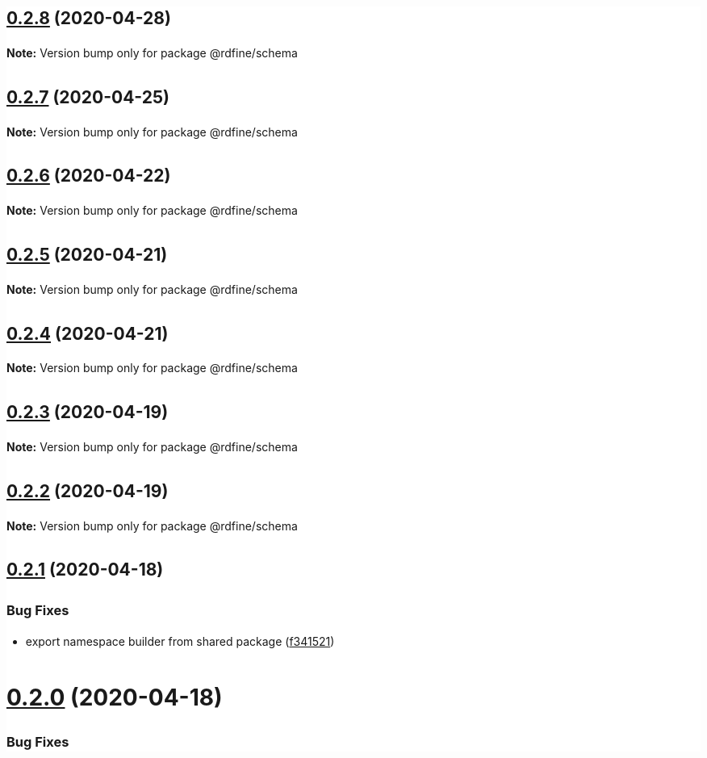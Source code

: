 ## [0.2.8](https://github.com/tpluscode/rdfine/compare/@rdfine/schema@0.2.7...@rdfine/schema@0.2.8) (2020-04-28)

**Note:** Version bump only for package @rdfine/schema

## [0.2.7](https://github.com/tpluscode/rdfine/compare/@rdfine/schema@0.2.6...@rdfine/schema@0.2.7) (2020-04-25)

**Note:** Version bump only for package @rdfine/schema

## [0.2.6](https://github.com/tpluscode/rdfine/compare/@rdfine/schema@0.2.5...@rdfine/schema@0.2.6) (2020-04-22)

**Note:** Version bump only for package @rdfine/schema

## [0.2.5](https://github.com/tpluscode/rdfine/compare/@rdfine/schema@0.2.4...@rdfine/schema@0.2.5) (2020-04-21)

**Note:** Version bump only for package @rdfine/schema

## [0.2.4](https://github.com/tpluscode/rdfine/compare/@rdfine/schema@0.2.3...@rdfine/schema@0.2.4) (2020-04-21)

**Note:** Version bump only for package @rdfine/schema

## [0.2.3](https://github.com/tpluscode/rdfine/compare/@rdfine/schema@0.2.2...@rdfine/schema@0.2.3) (2020-04-19)

**Note:** Version bump only for package @rdfine/schema

## [0.2.2](https://github.com/tpluscode/rdfine/compare/@rdfine/schema@0.2.1...@rdfine/schema@0.2.2) (2020-04-19)

**Note:** Version bump only for package @rdfine/schema

## [0.2.1](https://github.com/tpluscode/rdfine/compare/@rdfine/schema@0.2.0...@rdfine/schema@0.2.1) (2020-04-18)

### Bug Fixes

- export namespace builder from shared package ([f341521](https://github.com/tpluscode/rdfine/commit/f341521543d2fda91ef6017633ba546bf88ebe0c))

# [0.2.0](https://github.com/tpluscode/rdfine/compare/@rdfine/schema@0.1.3...@rdfine/schema@0.2.0) (2020-04-18)

### Bug Fixes
